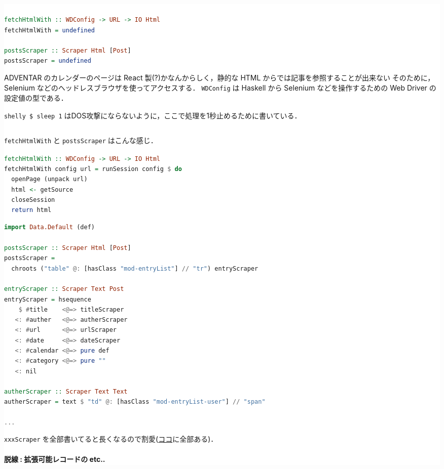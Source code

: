 ```Haskell

fetchHtmlWith :: WDConfig -> URL -> IO Html
fetchHtmlWith = undefined

postsScraper :: Scraper Html [Post]
postsScraper = undefined
```

ADVENTAR のカレンダーのページは React 製(?)かなんからしく，静的な HTML からでは記事を参照することが出来ない
そのために，Selenium などのヘッドレスブラウザを使ってアクセスする．
`WDConfig` は Haskell から Selenium などを操作するための Web Driver の設定値の型である．

`shelly $ sleep 1` はDOS攻撃にならないように，ここで処理を1秒止めるために書いている．

##

`fetchHtmlWith` と `postsScraper` はこんな感じ．

```haskell
fetchHtmlWith :: WDConfig -> URL -> IO Html
fetchHtmlWith config url = runSession config $ do
  openPage (unpack url)
  html <- getSource
  closeSession
  return html
```

```Haskell
import Data.Default (def)

postsScraper :: Scraper Html [Post]
postsScraper =
  chroots ("table" @: [hasClass "mod-entryList"] // "tr") entryScraper

entryScraper :: Scraper Text Post
entryScraper = hsequence
    $ #title    <@=> titleScraper
   <: #auther   <@=> autherScraper
   <: #url      <@=> urlScraper
   <: #date     <@=> dateScraper
   <: #calendar <@=> pure def
   <: #category <@=> pure ""
   <: nil

autherScraper :: Scraper Text Text
autherScraper = text $ "td" @: [hasClass "mod-entryList-user"] // "span"

...
```

`xxxScraper` を全部書いてると長くなるので割愛([ココ](https://github.com/matsubara0507/haskell-advent-calendar/blob/f6d6a097c08e741239f576693e3d6b2b7ae21a29/src/AdventCalendar/Adventar/Scraper.hs)に全部ある)．

#### 脱線 : 拡張可能レコードの etc..
